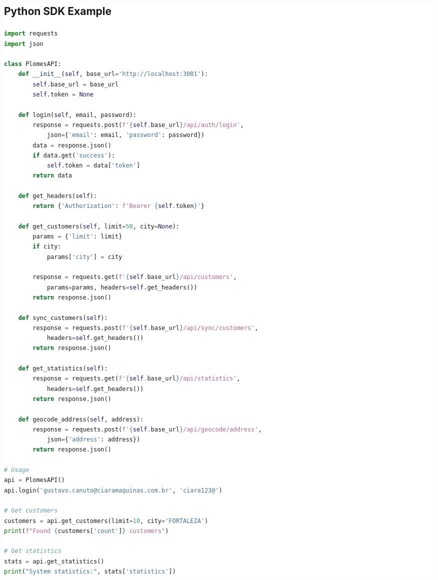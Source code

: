 ## Python SDK Example

```python
import requests
import json

class PlomesAPI:
    def __init__(self, base_url='http://localhost:3001'):
        self.base_url = base_url
        self.token = None

    def login(self, email, password):
        response = requests.post(f'{self.base_url}/api/auth/login',
            json={'email': email, 'password': password})
        data = response.json()
        if data.get('success'):
            self.token = data['token']
        return data

    def get_headers(self):
        return {'Authorization': f'Bearer {self.token}'}

    def get_customers(self, limit=50, city=None):
        params = {'limit': limit}
        if city:
            params['city'] = city

        response = requests.get(f'{self.base_url}/api/customers',
            params=params, headers=self.get_headers())
        return response.json()

    def sync_customers(self):
        response = requests.post(f'{self.base_url}/api/sync/customers',
            headers=self.get_headers())
        return response.json()

    def get_statistics(self):
        response = requests.get(f'{self.base_url}/api/statistics',
            headers=self.get_headers())
        return response.json()

    def geocode_address(self, address):
        response = requests.post(f'{self.base_url}/api/geocode/address',
            json={'address': address})
        return response.json()

# Usage
api = PlomesAPI()
api.login('gustavo.canuto@ciaramaquinas.com.br', 'ciara123@')

# Get customers
customers = api.get_customers(limit=10, city='FORTALEZA')
print(f"Found {customers['count']} customers")

# Get statistics
stats = api.get_statistics()
print("System statistics:", stats['statistics'])
```
